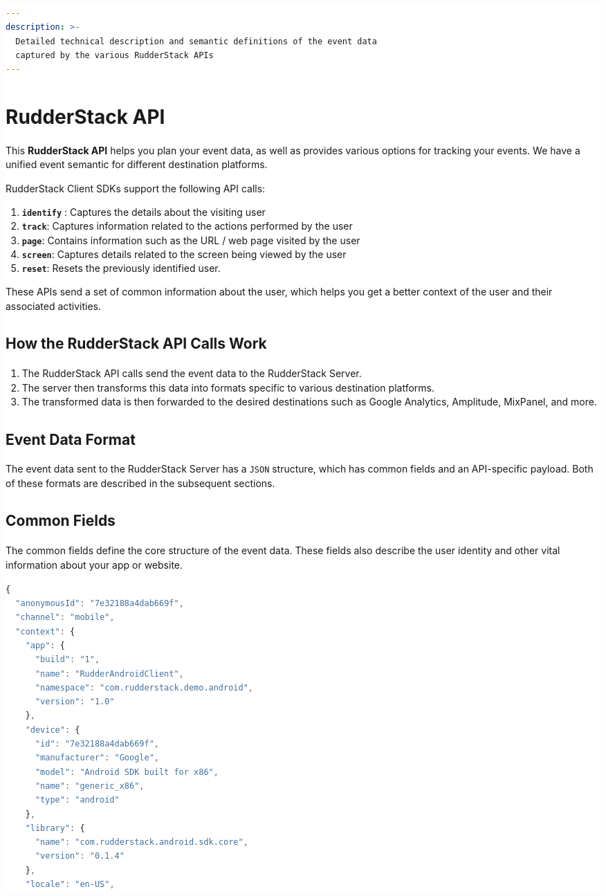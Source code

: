 ```yaml
---
description: >-
  Detailed technical description and semantic definitions of the event data
  captured by the various RudderStack APIs
---
```


# RudderStack API

This **RudderStack API** helps you plan your event data, as well as provides various options for tracking your events. We have a unified event semantic for different destination platforms.

RudderStack Client SDKs support the following API calls:

1. **`identify`** : Captures the details about the visiting user
2. **`track`**: Captures information related to the actions performed by the user
3. **`page`**: Contains information such as the URL / web page visited by the user
4. **`screen`**: Captures details related to the screen being viewed by the user
5. **`reset`**: Resets the previously identified user.

These APIs send a set of common information about the user, which helps you get a better context of the user and their associated activities.

## How the RudderStack API Calls Work

1. The RudderStack API calls send the event data to the RudderStack Server.
2.  The server then transforms this data into formats specific to various destination platforms.
3. The transformed data is then forwarded to the desired destinations such as Google Analytics, Amplitude, MixPanel, and more.

## Event Data Format

The event data sent to the RudderStack Server has a `JSON` structure, which has common fields and an API-specific payload. Both of these formats are described in the subsequent sections. 

## Common Fields

The common fields define the core structure of the event data. These fields also describe the user identity and other vital information about your app or website.

```javascript
{
  "anonymousId": "7e32188a4dab669f",
  "channel": "mobile",
  "context": {
    "app": {
      "build": "1",
      "name": "RudderAndroidClient",
      "namespace": "com.rudderstack.demo.android",
      "version": "1.0"
    },
    "device": {
      "id": "7e32188a4dab669f",
      "manufacturer": "Google",
      "model": "Android SDK built for x86",
      "name": "generic_x86",
      "type": "android"
    },
    "library": {
      "name": "com.rudderstack.android.sdk.core",
      "version": "0.1.4"
    },
    "locale": "en-US",
```